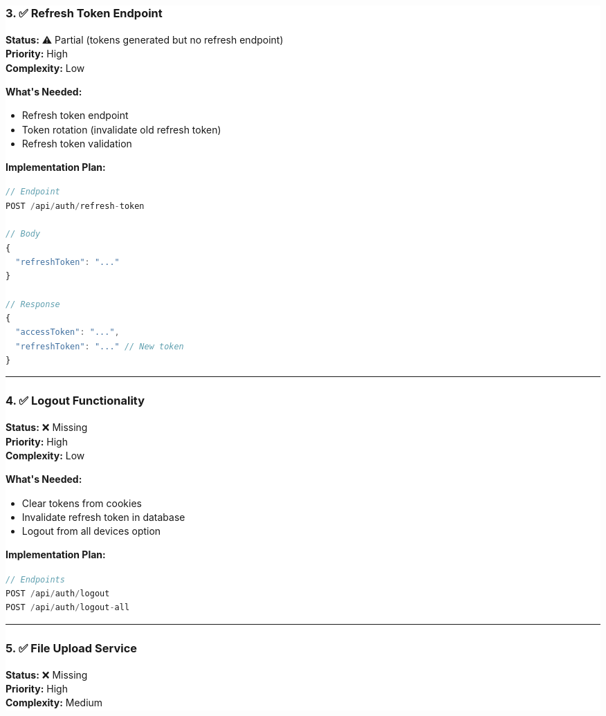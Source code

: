
### 3. ✅ Refresh Token Endpoint
**Status:** ⚠️ Partial (tokens generated but no refresh endpoint)  
**Priority:** High  
**Complexity:** Low

**What's Needed:**
- Refresh token endpoint
- Token rotation (invalidate old refresh token)
- Refresh token validation

**Implementation Plan:**
```typescript
// Endpoint
POST /api/auth/refresh-token

// Body
{
  "refreshToken": "..."
}

// Response
{
  "accessToken": "...",
  "refreshToken": "..." // New token
}
```

---

### 4. ✅ Logout Functionality
**Status:** ❌ Missing  
**Priority:** High  
**Complexity:** Low

**What's Needed:**
- Clear tokens from cookies
- Invalidate refresh token in database
- Logout from all devices option

**Implementation Plan:**
```typescript
// Endpoints
POST /api/auth/logout
POST /api/auth/logout-all
```

---

### 5. ✅ File Upload Service
**Status:** ❌ Missing  
**Priority:** High  
**Complexity:** Medium
